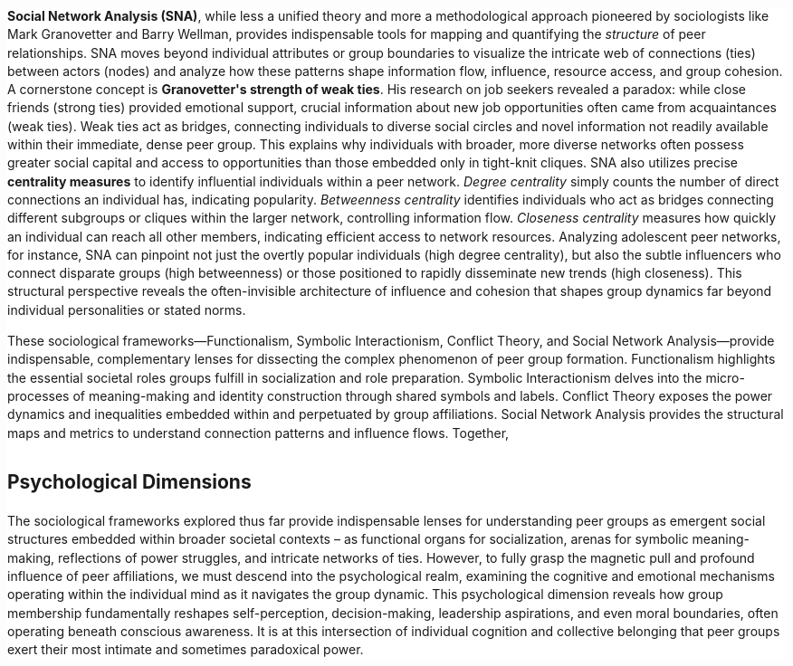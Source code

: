 **Social Network Analysis (SNA)**, while less a unified theory and more a methodological approach pioneered by sociologists like Mark Granovetter and Barry Wellman, provides indispensable tools for mapping and quantifying the *structure* of peer relationships. SNA moves beyond individual attributes or group boundaries to visualize the intricate web of connections (ties) between actors (nodes) and analyze how these patterns shape information flow, influence, resource access, and group cohesion. A cornerstone concept is **Granovetter's strength of weak ties**. His research on job seekers revealed a paradox: while close friends (strong ties) provided emotional support, crucial information about new job opportunities often came from acquaintances (weak ties). Weak ties act as bridges, connecting individuals to diverse social circles and novel information not readily available within their immediate, dense peer group. This explains why individuals with broader, more diverse networks often possess greater social capital and access to opportunities than those embedded only in tight-knit cliques. SNA also utilizes precise **centrality measures** to identify influential individuals within a peer network. *Degree centrality* simply counts the number of direct connections an individual has, indicating popularity. *Betweenness centrality* identifies individuals who act as bridges connecting different subgroups or cliques within the larger network, controlling information flow. *Closeness centrality* measures how quickly an individual can reach all other members, indicating efficient access to network resources. Analyzing adolescent peer networks, for instance, SNA can pinpoint not just the overtly popular individuals (high degree centrality), but also the subtle influencers who connect disparate groups (high betweenness) or those positioned to rapidly disseminate new trends (high closeness). This structural perspective reveals the often-invisible architecture of influence and cohesion that shapes group dynamics far beyond individual personalities or stated norms.

These sociological frameworks—Functionalism, Symbolic Interactionism, Conflict Theory, and Social Network Analysis—provide indispensable, complementary lenses for dissecting the complex phenomenon of peer group formation. Functionalism highlights the essential societal roles groups fulfill in socialization and role preparation. Symbolic Interactionism delves into the micro-processes of meaning-making and identity construction through shared symbols and labels. Conflict Theory exposes the power dynamics and inequalities embedded within and perpetuated by group affiliations. Social Network Analysis provides the structural maps and metrics to understand connection patterns and influence flows. Together,

## Psychological Dimensions

The sociological frameworks explored thus far provide indispensable lenses for understanding peer groups as emergent social structures embedded within broader societal contexts – as functional organs for socialization, arenas for symbolic meaning-making, reflections of power struggles, and intricate networks of ties. However, to fully grasp the magnetic pull and profound influence of peer affiliations, we must descend into the psychological realm, examining the cognitive and emotional mechanisms operating within the individual mind as it navigates the group dynamic. This psychological dimension reveals how group membership fundamentally reshapes self-perception, decision-making, leadership aspirations, and even moral boundaries, often operating beneath conscious awareness. It is at this intersection of individual cognition and collective belonging that peer groups exert their most intimate and sometimes paradoxical power.
